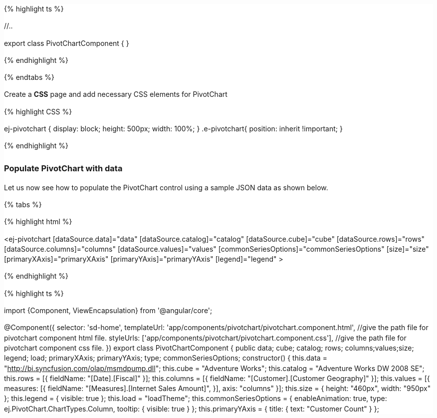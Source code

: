 {% highlight ts %}

//..

export class PivotChartComponent {
}

{% endhighlight %}

{% endtabs %}

Create a **CSS** page and add necessary CSS elements for PivotChart

{% highlight CSS %}

ej-pivotchart {
    display: block;
    height: 500px;
    width: 100%; 
}
.e-pivotchart{
    position: inherit !important;
}

{% endhighlight %}

### Populate PivotChart with data

Let us now see how to populate the PivotChart control using a sample JSON data as shown below.

{% tabs %}

{% highlight html %}

<ej-pivotchart [dataSource.data]="data" [dataSource.catalog]="catalog" [dataSource.cube]="cube" [dataSource.rows]="rows" [dataSource.columns]="columns" [dataSource.values]="values"  [commonSeriesOptions]="commonSeriesOptions" [size]="size" [primaryXAxis]="primaryXAxis" [primaryYAxis]="primaryYAxis" [legend]="legend" >
</ej-pivotchart>

{% endhighlight %}

{% highlight ts %}

import {Component, ViewEncapsulation} from '@angular/core';

@Component({
  selector: 'sd-home',
  templateUrl: 'app/components/pivotchart/pivotchart.component.html', //give the path file for pivotchart component html file.
  styleUrls: ['app/components/pivotchart/pivotchart.component.css'],  //give the path file for pivotchart component css file.
})
export class PivotChartComponent {
    public data; cube; catalog; rows; columns;values;size; legend; load; primaryXAxis; primaryYAxis; type; commonSeriesOptions;
    constructor() {
      this.data = "http://bi.syncfusion.com/olap/msmdpump.dll";
      this.cube = "Adventure Works";
      this.catalog = "Adventure Works DW 2008 SE";
      this.rows = [{ fieldName: "[Date].[Fiscal]" }];
      this.columns = [{ fieldName: "[Customer].[Customer Geography]" }];
      this.values = [{ measures: [{ fieldName: "[Measures].[Internet Sales Amount]", }], axis: "columns" }];
      this.size = { height: "460px", width: "950px" };
      this.legend = { visible: true };
      this.load = "loadTheme";
      this.commonSeriesOptions = { enableAnimation: true, type: ej.PivotChart.ChartTypes.Column, tooltip: { visible: true } };
      this.primaryYAxis = { title: { text: "Customer Count" } };